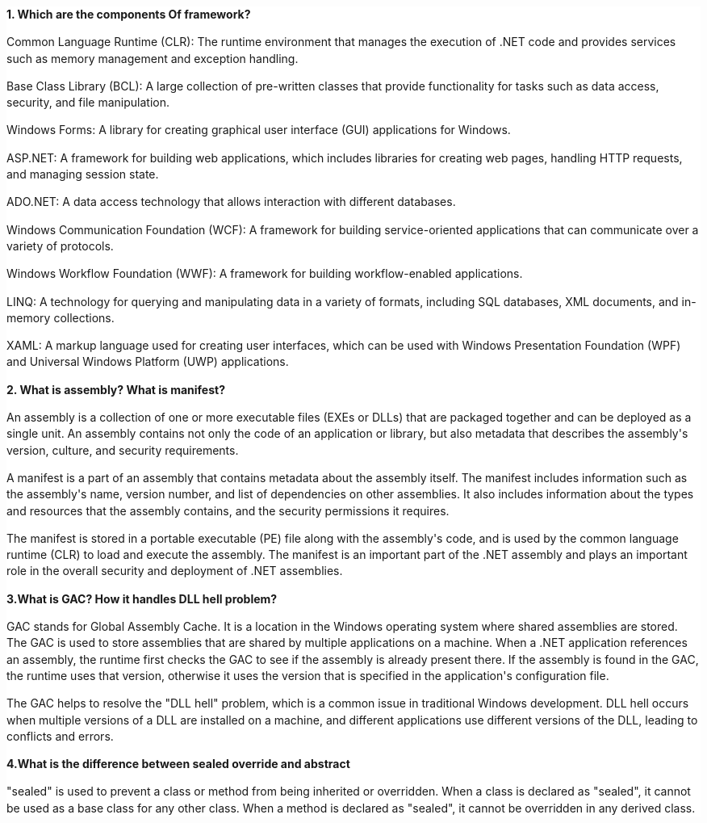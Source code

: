 **1. Which are the components Of framework?**

Common Language Runtime (CLR): The runtime environment that manages the execution of .NET code and provides services such as memory management and exception handling.

Base Class Library (BCL): A large collection of pre-written classes that provide functionality for tasks such as data access, security, and file manipulation.

Windows Forms: A library for creating graphical user interface (GUI) applications for Windows.

ASP.NET: A framework for building web applications, which includes libraries for creating web pages, handling HTTP requests, and managing session state.

ADO.NET: A data access technology that allows interaction with different databases.

Windows Communication Foundation (WCF): A framework for building service-oriented applications that can communicate over a variety of protocols.

Windows Workflow Foundation (WWF): A framework for building workflow-enabled applications.

LINQ: A technology for querying and manipulating data in a variety of formats, including SQL databases, XML documents, and in-memory collections.

XAML: A markup language used for creating user interfaces, which can be used with Windows Presentation Foundation (WPF) and Universal Windows Platform (UWP) applications.

**2. What is assembly? What is manifest?**

An assembly is a collection of one or more executable files (EXEs or DLLs) that are packaged together and can be deployed as a single unit. An assembly contains not only the code of an application or library, but also metadata that describes the assembly's version, culture, and security requirements.

A manifest is a part of an assembly that contains metadata about the assembly itself. The manifest includes information such as the assembly's name, version number, and list of dependencies on other assemblies. It also includes information about the types and resources that the assembly contains, and the security permissions it requires.

The manifest is stored in a portable executable (PE) file along with the assembly's code, and is used by the common language runtime (CLR) to load and execute the assembly. The manifest is an important part of the .NET assembly and plays an important role in the overall security and deployment of .NET assemblies.

**3.What is GAC? How it handles DLL hell problem?**

GAC stands for Global Assembly Cache. It is a location in the Windows operating system where shared assemblies are stored. The GAC is used to store assemblies that are shared by multiple applications on a machine. When a .NET application references an assembly, the runtime first checks the GAC to see if the assembly is already present there. If the assembly is found in the GAC, the runtime uses that version, otherwise it uses the version that is specified in the application's configuration file.

The GAC helps to resolve the "DLL hell" problem, which is a common issue in traditional Windows development. DLL hell occurs when multiple versions of a DLL are installed on a machine, and different applications use different versions of the DLL, leading to conflicts and errors.

**4.What is the difference between sealed override and abstract**

"sealed" is used to prevent a class or method from being inherited or overridden. When a class is declared as "sealed", it cannot be used as a base class for any other class. When a method is declared as "sealed", it cannot be overridden in any derived class.
